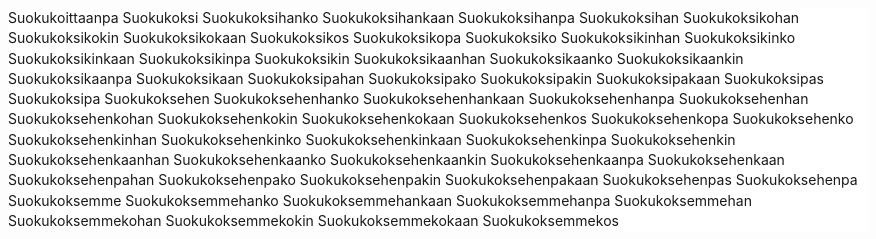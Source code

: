 Suokukoittaanpa
Suokukoksi
Suokukoksihanko
Suokukoksihankaan
Suokukoksihanpa
Suokukoksihan
Suokukoksikohan
Suokukoksikokin
Suokukoksikokaan
Suokukoksikos
Suokukoksikopa
Suokukoksiko
Suokukoksikinhan
Suokukoksikinko
Suokukoksikinkaan
Suokukoksikinpa
Suokukoksikin
Suokukoksikaanhan
Suokukoksikaanko
Suokukoksikaankin
Suokukoksikaanpa
Suokukoksikaan
Suokukoksipahan
Suokukoksipako
Suokukoksipakin
Suokukoksipakaan
Suokukoksipas
Suokukoksipa
Suokukoksehen
Suokukoksehenhanko
Suokukoksehenhankaan
Suokukoksehenhanpa
Suokukoksehenhan
Suokukoksehenkohan
Suokukoksehenkokin
Suokukoksehenkokaan
Suokukoksehenkos
Suokukoksehenkopa
Suokukoksehenko
Suokukoksehenkinhan
Suokukoksehenkinko
Suokukoksehenkinkaan
Suokukoksehenkinpa
Suokukoksehenkin
Suokukoksehenkaanhan
Suokukoksehenkaanko
Suokukoksehenkaankin
Suokukoksehenkaanpa
Suokukoksehenkaan
Suokukoksehenpahan
Suokukoksehenpako
Suokukoksehenpakin
Suokukoksehenpakaan
Suokukoksehenpas
Suokukoksehenpa
Suokukoksemme
Suokukoksemmehanko
Suokukoksemmehankaan
Suokukoksemmehanpa
Suokukoksemmehan
Suokukoksemmekohan
Suokukoksemmekokin
Suokukoksemmekokaan
Suokukoksemmekos